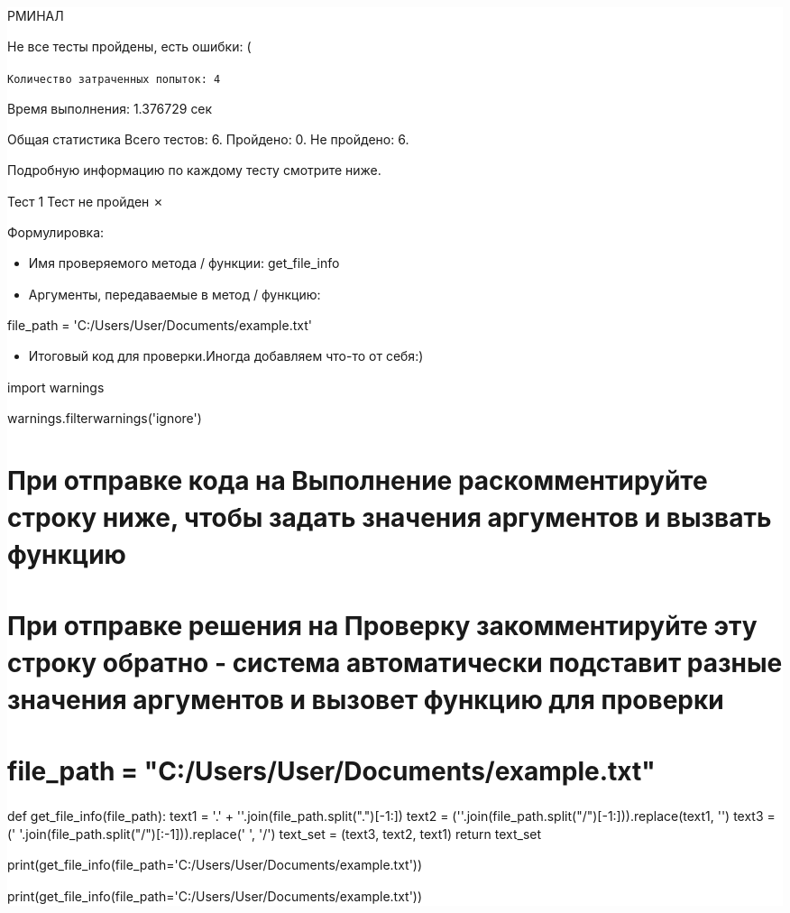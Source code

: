 РМИНАЛ

Не
все
тесты
пройдены, есть
ошибки: (

    Количество затраченных попыток: 4

Время выполнения: 1.376729 сек

Общая статистика
Всего тестов: 6. Пройдено: 0. Не пройдено: 6.

Подробную информацию по каждому тесту смотрите ниже.

Тест 1
Тест не пройден ✗

Формулировка:

* Имя проверяемого метода / функции: get_file_info

* Аргументы, передаваемые в метод / функцию:


file_path = 'C:/Users/User/Documents/example.txt'

* Итоговый код для проверки.Иногда добавляем что-то от себя:)

import warnings

warnings.filterwarnings('ignore')


# При отправке кода на Выполнение раскомментируйте строку ниже, чтобы задать значения аргументов и вызвать функцию

# При отправке решения на Проверку закомментируйте эту строку обратно - система автоматически подставит разные значения аргументов и вызовет функцию для проверки

# file_path = "C:/Users/User/Documents/example.txt"

def get_file_info(file_path):
    text1 = '.' + ''.join(file_path.split(".")[-1:])
    text2 = (''.join(file_path.split("/")[-1:])).replace(text1, '')
    text3 = (' '.join(file_path.split("/")[:-1])).replace(' ', '/')
    text_set = (text3, text2, text1)
    return text_set


print(get_file_info(file_path='C:/Users/User/Documents/example.txt'))

print(get_file_info(file_path='C:/Users/User/Documents/example.txt'))

